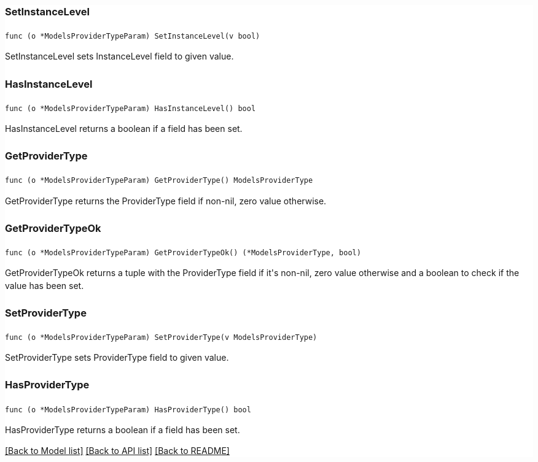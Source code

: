 ### SetInstanceLevel

`func (o *ModelsProviderTypeParam) SetInstanceLevel(v bool)`

SetInstanceLevel sets InstanceLevel field to given value.

### HasInstanceLevel

`func (o *ModelsProviderTypeParam) HasInstanceLevel() bool`

HasInstanceLevel returns a boolean if a field has been set.

### GetProviderType

`func (o *ModelsProviderTypeParam) GetProviderType() ModelsProviderType`

GetProviderType returns the ProviderType field if non-nil, zero value otherwise.

### GetProviderTypeOk

`func (o *ModelsProviderTypeParam) GetProviderTypeOk() (*ModelsProviderType, bool)`

GetProviderTypeOk returns a tuple with the ProviderType field if it's non-nil, zero value otherwise
and a boolean to check if the value has been set.

### SetProviderType

`func (o *ModelsProviderTypeParam) SetProviderType(v ModelsProviderType)`

SetProviderType sets ProviderType field to given value.

### HasProviderType

`func (o *ModelsProviderTypeParam) HasProviderType() bool`

HasProviderType returns a boolean if a field has been set.


[[Back to Model list]](../README.md#documentation-for-models) [[Back to API list]](../README.md#documentation-for-api-endpoints) [[Back to README]](../README.md)


